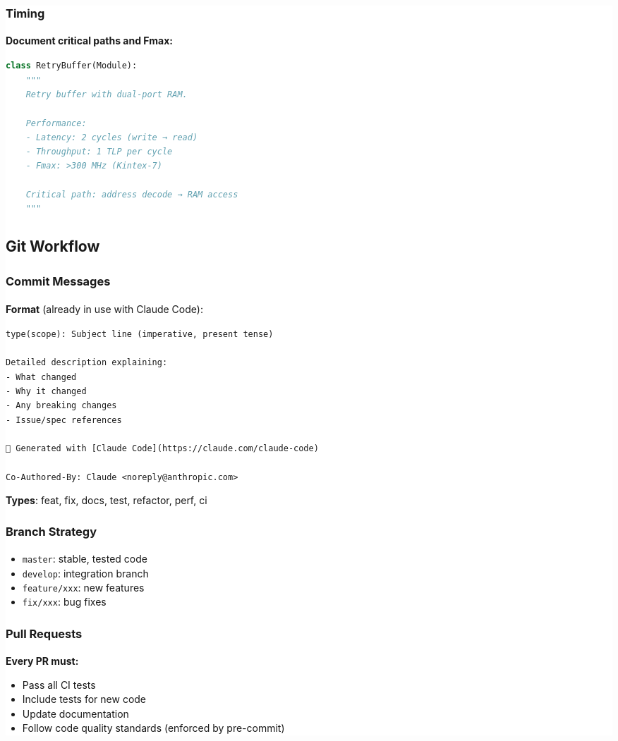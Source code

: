 ### Timing

**Document critical paths and Fmax:**

```python
class RetryBuffer(Module):
    """
    Retry buffer with dual-port RAM.

    Performance:
    - Latency: 2 cycles (write → read)
    - Throughput: 1 TLP per cycle
    - Fmax: >300 MHz (Kintex-7)

    Critical path: address decode → RAM access
    """
```

## Git Workflow

### Commit Messages

**Format** (already in use with Claude Code):

```
type(scope): Subject line (imperative, present tense)

Detailed description explaining:
- What changed
- Why it changed
- Any breaking changes
- Issue/spec references

🤖 Generated with [Claude Code](https://claude.com/claude-code)

Co-Authored-By: Claude <noreply@anthropic.com>
```

**Types**: feat, fix, docs, test, refactor, perf, ci

### Branch Strategy

- `master`: stable, tested code
- `develop`: integration branch
- `feature/xxx`: new features
- `fix/xxx`: bug fixes

### Pull Requests

**Every PR must:**
- Pass all CI tests
- Include tests for new code
- Update documentation
- Follow code quality standards (enforced by pre-commit)
